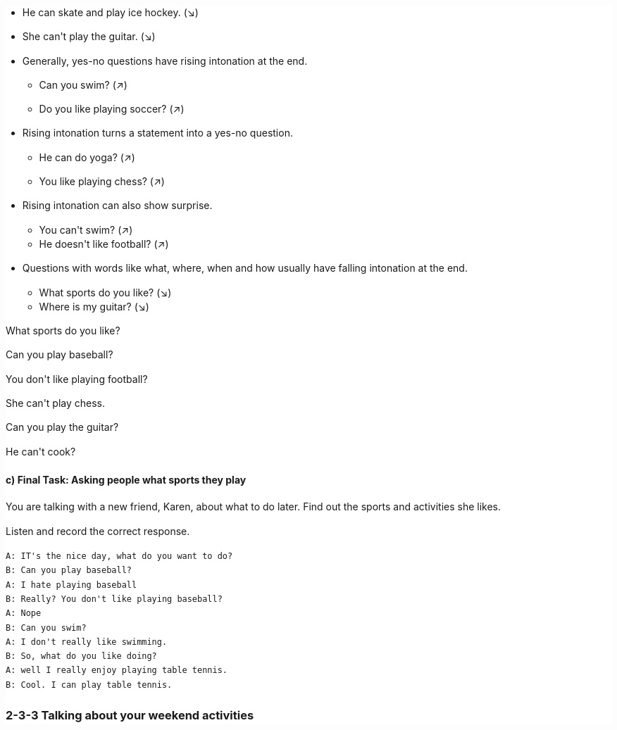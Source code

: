   * He can skate and play ice hockey. (↘)  

  * She can't play the guitar. (↘)  

* Generally, yes-no questions have rising intonation at the end.

  * Can you swim? (↗)                  

  * Do you like playing soccer? (↗) 

* Rising intonation turns a statement into a yes-no question.

  * He can do yoga? (↗)            

  * You like playing chess? (↗) 

* Rising intonation can also show surprise.
  * You can't swim? (↗)     
  * He doesn't like football? (↗) 

* Questions with words like what, where, when and how usually have falling intonation at the end.
  * What sports do you like? (↘)   
  * Where is my guitar? (↘) 



What sports do you like?

Can you play baseball?

You don't like playing football?

She can't play chess.

Can you play the guitar?

He can't cook?

#### c) Final Task: Asking people what sports they play

You are talking with a new friend, Karen, about what to do later. Find out the sports and activities she likes. 

Listen and record the correct response.

```
A: IT's the nice day, what do you want to do?
B: Can you play baseball?
A: I hate playing baseball
B: Really? You don't like playing baseball?
A: Nope
B: Can you swim?
A: I don't really like swimming.
B: So, what do you like doing?
A: well I really enjoy playing table tennis.
B: Cool. I can play table tennis.
```

### 2-3-3 Talking about your weekend activities

<video class="ets-vp " width="640" height="360" playsinline="playsinline" preload="none" src="https://cns2.ef-cdn.com/Juno/11/12/38/v/111238/GE_2.3.3_v2.mp4" style="text-size-adjust: auto !important; user-select: auto;"></video>
